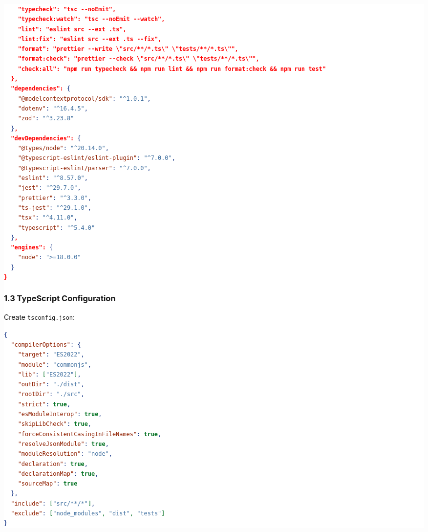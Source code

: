 ```json
    "typecheck": "tsc --noEmit",
    "typecheck:watch": "tsc --noEmit --watch",
    "lint": "eslint src --ext .ts",
    "lint:fix": "eslint src --ext .ts --fix",
    "format": "prettier --write \"src/**/*.ts\" \"tests/**/*.ts\"",
    "format:check": "prettier --check \"src/**/*.ts\" \"tests/**/*.ts\"",
    "check:all": "npm run typecheck && npm run lint && npm run format:check && npm run test"
  },
  "dependencies": {
    "@modelcontextprotocol/sdk": "^1.0.1",
    "dotenv": "^16.4.5",
    "zod": "^3.23.8"
  },
  "devDependencies": {
    "@types/node": "^20.14.0",
    "@typescript-eslint/eslint-plugin": "^7.0.0",
    "@typescript-eslint/parser": "^7.0.0",
    "eslint": "^8.57.0",
    "jest": "^29.7.0",
    "prettier": "^3.3.0",
    "ts-jest": "^29.1.0",
    "tsx": "^4.11.0",
    "typescript": "^5.4.0"
  },
  "engines": {
    "node": ">=18.0.0"
  }
}
```

### 1.3 TypeScript Configuration

Create `tsconfig.json`:

```json
{
  "compilerOptions": {
    "target": "ES2022",
    "module": "commonjs",
    "lib": ["ES2022"],
    "outDir": "./dist",
    "rootDir": "./src",
    "strict": true,
    "esModuleInterop": true,
    "skipLibCheck": true,
    "forceConsistentCasingInFileNames": true,
    "resolveJsonModule": true,
    "moduleResolution": "node",
    "declaration": true,
    "declarationMap": true,
    "sourceMap": true
  },
  "include": ["src/**/*"],
  "exclude": ["node_modules", "dist", "tests"]
}
```
